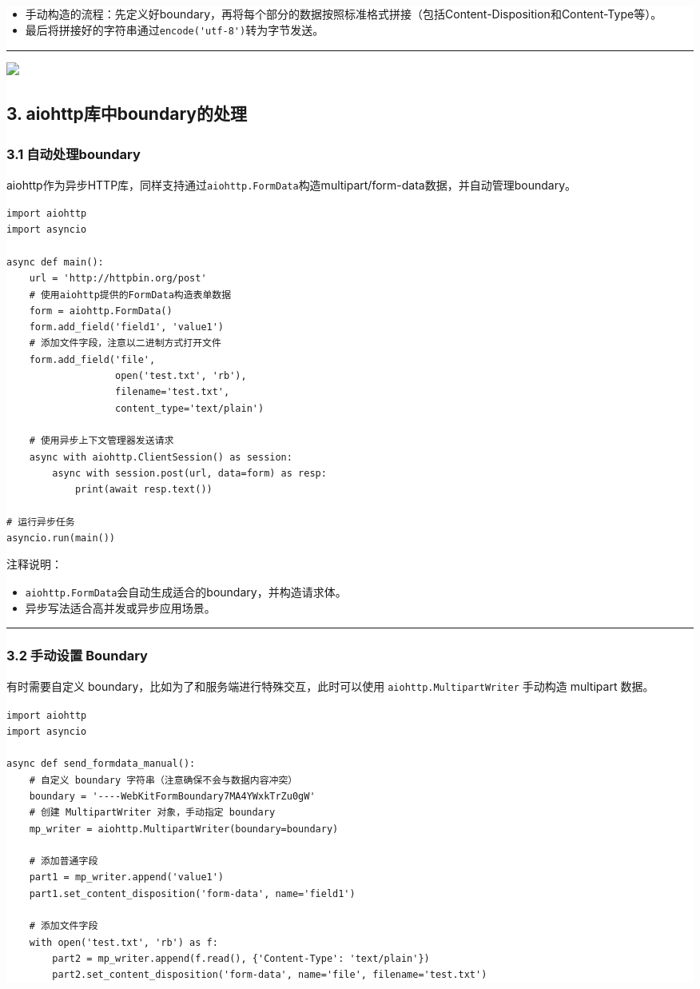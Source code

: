 * 手动构造的流程：先定义好boundary，再将每个部分的数据按照标准格式拼接（包括Content-Disposition和Content-Type等）。
* 最后将拼接好的字符串通过`encode('utf-8')`转为字节发送。

---

![](/images/02a82332/1.png)

## 3. aiohttp库中boundary的处理

### 3.1 自动处理boundary

aiohttp作为异步HTTP库，同样支持通过`aiohttp.FormData`构造multipart/form-data数据，并自动管理boundary。

```
import aiohttp  
import asyncio  
  
async def main():  
    url = 'http://httpbin.org/post'  
    # 使用aiohttp提供的FormData构造表单数据  
    form = aiohttp.FormData()  
    form.add_field('field1', 'value1')  
    # 添加文件字段，注意以二进制方式打开文件  
    form.add_field('file',  
                   open('test.txt', 'rb'),  
                   filename='test.txt',  
                   content_type='text/plain')  
      
    # 使用异步上下文管理器发送请求  
    async with aiohttp.ClientSession() as session:  
        async with session.post(url, data=form) as resp:  
            print(await resp.text())  
  
# 运行异步任务  
asyncio.run(main())
```

注释说明：

* `aiohttp.FormData`会自动生成适合的boundary，并构造请求体。
* 异步写法适合高并发或异步应用场景。

---

### 3.2 手动设置 Boundary

有时需要自定义 boundary，比如为了和服务端进行特殊交互，此时可以使用 `aiohttp.MultipartWriter` 手动构造 multipart 数据。

```
import aiohttp  
import asyncio  
  
async def send_formdata_manual():  
    # 自定义 boundary 字符串（注意确保不会与数据内容冲突）  
    boundary = '----WebKitFormBoundary7MA4YWxkTrZu0gW'  
    # 创建 MultipartWriter 对象，手动指定 boundary  
    mp_writer = aiohttp.MultipartWriter(boundary=boundary)  
      
    # 添加普通字段  
    part1 = mp_writer.append('value1')  
    part1.set_content_disposition('form-data', name='field1')  
      
    # 添加文件字段  
    with open('test.txt', 'rb') as f:  
        part2 = mp_writer.append(f.read(), {'Content-Type': 'text/plain'})  
        part2.set_content_disposition('form-data', name='file', filename='test.txt')  
```